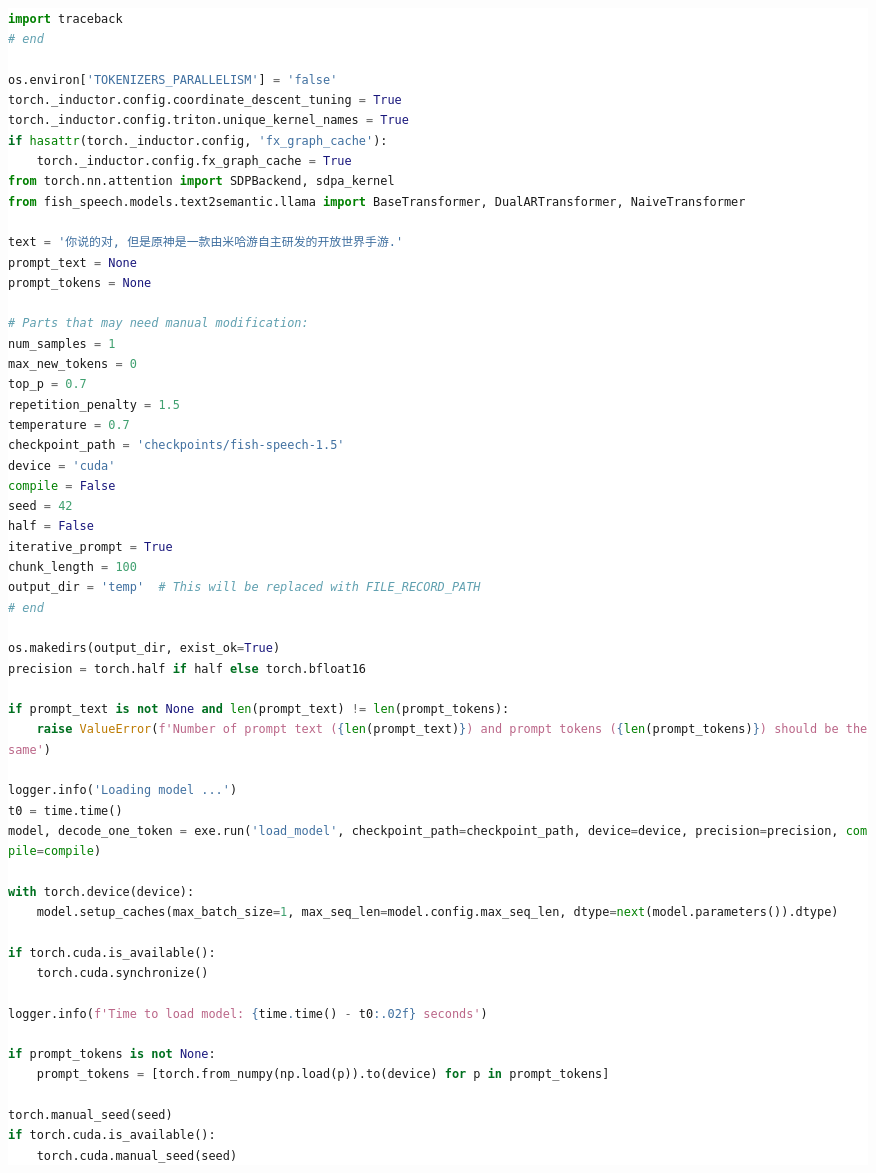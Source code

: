 ```python
import traceback
# end

os.environ['TOKENIZERS_PARALLELISM'] = 'false'
torch._inductor.config.coordinate_descent_tuning = True
torch._inductor.config.triton.unique_kernel_names = True
if hasattr(torch._inductor.config, 'fx_graph_cache'):
    torch._inductor.config.fx_graph_cache = True
from torch.nn.attention import SDPBackend, sdpa_kernel
from fish_speech.models.text2semantic.llama import BaseTransformer, DualARTransformer, NaiveTransformer

text = '你说的对, 但是原神是一款由米哈游自主研发的开放世界手游.'
prompt_text = None
prompt_tokens = None

# Parts that may need manual modification:
num_samples = 1
max_new_tokens = 0
top_p = 0.7
repetition_penalty = 1.5
temperature = 0.7
checkpoint_path = 'checkpoints/fish-speech-1.5'
device = 'cuda'
compile = False
seed = 42
half = False
iterative_prompt = True
chunk_length = 100
output_dir = 'temp'  # This will be replaced with FILE_RECORD_PATH
# end

os.makedirs(output_dir, exist_ok=True)
precision = torch.half if half else torch.bfloat16

if prompt_text is not None and len(prompt_text) != len(prompt_tokens):
    raise ValueError(f'Number of prompt text ({len(prompt_text)}) and prompt tokens ({len(prompt_tokens)}) should be the same')

logger.info('Loading model ...')
t0 = time.time()
model, decode_one_token = exe.run('load_model', checkpoint_path=checkpoint_path, device=device, precision=precision, compile=compile)

with torch.device(device):
    model.setup_caches(max_batch_size=1, max_seq_len=model.config.max_seq_len, dtype=next(model.parameters()).dtype)

if torch.cuda.is_available():
    torch.cuda.synchronize()

logger.info(f'Time to load model: {time.time() - t0:.02f} seconds')

if prompt_tokens is not None:
    prompt_tokens = [torch.from_numpy(np.load(p)).to(device) for p in prompt_tokens]

torch.manual_seed(seed)
if torch.cuda.is_available():
    torch.cuda.manual_seed(seed)

```